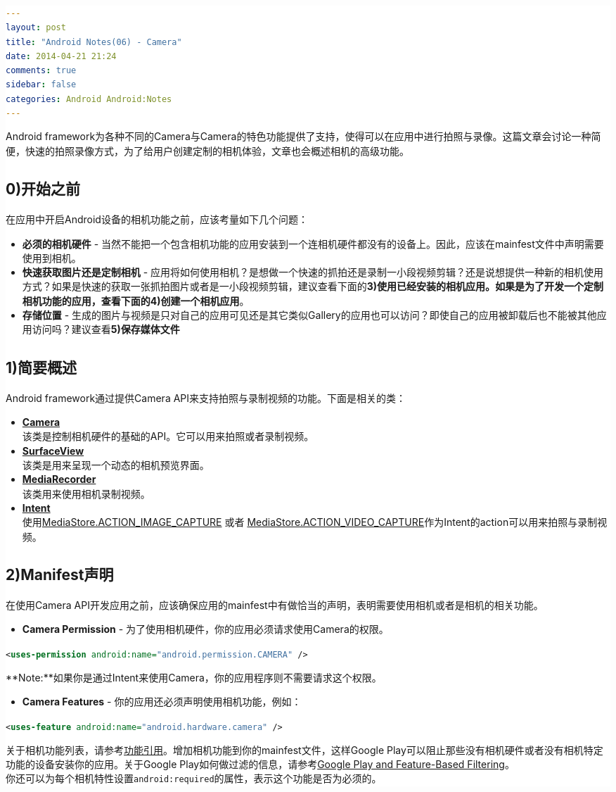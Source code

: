 ```yaml
---
layout: post
title: "Android Notes(06) - Camera"
date: 2014-04-21 21:24
comments: true
sidebar: false
categories: Android Android:Notes
---
```


Android framework为各种不同的Camera与Camera的特色功能提供了支持，使得可以在应用中进行拍照与录像。这篇文章会讨论一种简便，快速的拍照录像方式，为了给用户创建定制的相机体验，文章也会概述相机的高级功能。

## 0)开始之前
在应用中开启Android设备的相机功能之前，应该考量如下几个问题：

* **必须的相机硬件** - 当然不能把一个包含相机功能的应用安装到一个连相机硬件都没有的设备上。因此，应该在mainfest文件中声明需要使用到相机。
* **快速获取图片还是定制相机** - 应用将如何使用相机？是想做一个快速的抓拍还是录制一小段视频剪辑？还是说想提供一种新的相机使用方式？如果是快速的获取一张抓拍图片或者是一小段视频剪辑，建议查看下面的**3)使用已经安装的相机应用。**如果是为了开发一个定制相机功能的应用，查看下面的**4)创建一个相机应用**。
* **存储位置** - 生成的图片与视频是只对自己的应用可见还是其它类似Gallery的应用也可以访问？即使自己的应用被卸载后也不能被其他应用访问吗？建议查看**5)保存媒体文件**

## 1)简要概述
Android framework通过提供Camera API来支持拍照与录制视频的功能。下面是相关的类：

* [**Camera**](http://developer.android.com/reference/android/hardware/Camera.html)  
该类是控制相机硬件的基础的API。它可以用来拍照或者录制视频。
* [**SurfaceView**](http://developer.android.com/reference/android/view/SurfaceView.html)  
该类是用来呈现一个动态的相机预览界面。
* [**MediaRecorder**](http://developer.android.com/reference/android/media/MediaRecorder.html)  
该类用来使用相机录制视频。
* [**Intent**](http://developer.android.com/reference/android/content/Intent.html)  
使用[MediaStore.ACTION_IMAGE_CAPTURE](http://developer.android.com/reference/android/provider/MediaStore.html#ACTION_IMAGE_CAPTURE) 或者 [MediaStore.ACTION_VIDEO_CAPTURE](http://developer.android.com/reference/android/provider/MediaStore.html#ACTION_VIDEO_CAPTURE)作为Intent的action可以用来拍照与录制视频。



## 2)Manifest声明
在使用Camera API开发应用之前，应该确保应用的mainfest中有做恰当的声明，表明需要使用相机或者是相机的相关功能。

* **Camera Permission** - 为了使用相机硬件，你的应用必须请求使用Camera的权限。  
```xml
<uses-permission android:name="android.permission.CAMERA" />
```  
**Note:**如果你是通过Intent来使用Camera，你的应用程序则不需要请求这个权限。

* **Camera Features** - 你的应用还必须声明使用相机功能，例如：  
```xml
<uses-feature android:name="android.hardware.camera" />
```  
关于相机功能列表，请参考[功能引用](http://developer.android.com/guide/topics/manifest/uses-feature-element.html#hw-features)。增加相机功能到你的mainfest文件，这样Google Play可以阻止那些没有相机硬件或者没有相机特定功能的设备安装你的应用。关于Google Play如何做过滤的信息，请参考[Google Play and Feature-Based Filtering](http://developer.android.com/guide/topics/manifest/uses-feature-element.html#market-feature-filtering)。  
你还可以为每个相机特性设置`android:required`的属性，表示这个功能是否为必须的。
